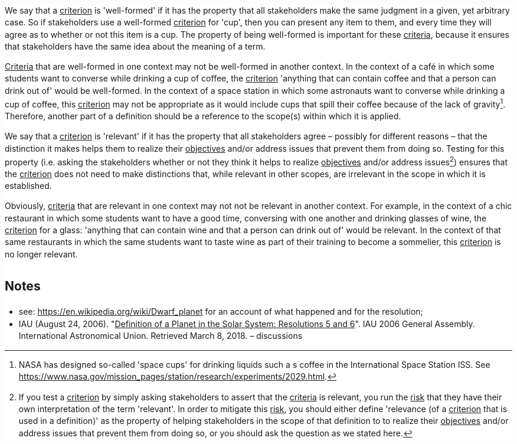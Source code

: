 We say that a [criterion](@) is 'well-formed' if it has the property that all stakeholders make the same judgment in a given, yet arbitrary case. So if stakeholders use a well-formed [criterion](@) for 'cup', then you can present any item to them, and every time they will agree as to whether or not this item is a cup. The property of being well-formed is important for these [criteria](@), because it ensures that stakeholders have the same idea about the meaning of a term.

[Criteria](@) that are well-formed in one context may not be well-formed in another context. In the context of a café in which some students want to converse while drinking a cup of coffee, the [criterion](@) 'anything that can contain coffee and that a person can drink out of' would be well-formed.  In the context of a space station in which some astronauts want to converse while drinking a cup of coffee, this [criterion](@) may not be appropriate as it would include cups that spill their coffee because of the lack of gravity[^NASA]. Therefore, another part of a definition should be a reference to the scope(s) within which it is applied.

We say that a [criterion](@) is 'relevant' if it has the property that all stakeholders agree – possibly for different reasons – that the distinction it makes helps them to realize their [objectives](@essif-lab) and/or address issues that prevent them from doing so. Testing for this property (i.e. asking the stakeholders whether or not they think it helps to realize [objectives](@essif-lab) and/or address issues[^test]) ensures that the [criterion](@) does not need to make distinctions that, while relevant in other scopes, are irrelevant in the scope in which it is established.

Obviously, [criteria](@) that are relevant in one context may not not be relevant in another context. For example, in the context of a chic restaurant in which some students want to have a good time, conversing with one another and drinking glasses of wine, the [criterion](@) for a glass: 'anything that can contain wine and that a person can drink out of' would be relevant. In the context of that same restaurants in which the same students want to taste wine as part of their training to become a sommelier, this [criterion](@) is no longer relevant.

## Notes

[^note]: We have often seen (changes in) definitions of terms being contributed by well-intentioned people, the result of which didn't qualify as a 'good definition', amongst others because they were not stakeholders as we see them.

[^IAU]: A famous example of discussions and the use of definitions that constitute of [criteria](@) is that in the IAU, about (dwarf) planets. While it is a good example of how definitions should be used, it also shows that it is not the holy grail. See:
-	see: https://en.wikipedia.org/wiki/Dwarf_planet for an account of what happened and for the resolution;
-	IAU (August 24, 2006). "[Definition of a Planet in the Solar System: Resolutions 5 and 6](https://www.iau.org/static/resolutions/Resolution_GA26-5-6.pdf)". IAU 2006 General Assembly. International Astronomical Union. Retrieved March 8, 2018. – discussions

[^NASA]: NASA has designed so-called 'space cups' for drinking liquids such a s coffee in the International Space Station ISS. See https://www.nasa.gov/mission_pages/station/research/experiments/2029.html.

[^test]: If you test a [criterion](@) by simply asking stakeholders to assert that the [criteria](@) is relevant, you run the [risk](@essif-lab) that they have their own interpretation of the term 'relevant'. In order to mitigate this [risk](@essif-lab), you should either define 'relevance (of a [criterion](@) that is used in a definition)' as the property of helping stakeholders in the scope of that definition to to realize their [objectives](@essif-lab) and/or address issues that prevent them from doing so, or you should ask the question as we stated here.